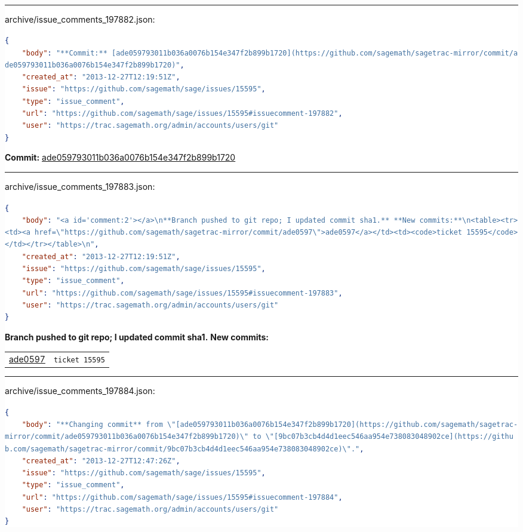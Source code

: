
---

archive/issue_comments_197882.json:
```json
{
    "body": "**Commit:** [ade059793011b036a0076b154e347f2b899b1720](https://github.com/sagemath/sagetrac-mirror/commit/ade059793011b036a0076b154e347f2b899b1720)",
    "created_at": "2013-12-27T12:19:51Z",
    "issue": "https://github.com/sagemath/sage/issues/15595",
    "type": "issue_comment",
    "url": "https://github.com/sagemath/sage/issues/15595#issuecomment-197882",
    "user": "https://trac.sagemath.org/admin/accounts/users/git"
}
```

**Commit:** [ade059793011b036a0076b154e347f2b899b1720](https://github.com/sagemath/sagetrac-mirror/commit/ade059793011b036a0076b154e347f2b899b1720)



---

archive/issue_comments_197883.json:
```json
{
    "body": "<a id='comment:2'></a>\n**Branch pushed to git repo; I updated commit sha1.** **New commits:**\n<table><tr><td><a href=\"https://github.com/sagemath/sagetrac-mirror/commit/ade0597\">ade0597</a></td><td><code>ticket 15595</code></td></tr></table>\n",
    "created_at": "2013-12-27T12:19:51Z",
    "issue": "https://github.com/sagemath/sage/issues/15595",
    "type": "issue_comment",
    "url": "https://github.com/sagemath/sage/issues/15595#issuecomment-197883",
    "user": "https://trac.sagemath.org/admin/accounts/users/git"
}
```

<a id='comment:2'></a>
**Branch pushed to git repo; I updated commit sha1.** **New commits:**
<table><tr><td><a href="https://github.com/sagemath/sagetrac-mirror/commit/ade0597">ade0597</a></td><td><code>ticket 15595</code></td></tr></table>




---

archive/issue_comments_197884.json:
```json
{
    "body": "**Changing commit** from \"[ade059793011b036a0076b154e347f2b899b1720](https://github.com/sagemath/sagetrac-mirror/commit/ade059793011b036a0076b154e347f2b899b1720)\" to \"[9bc07b3cb4d4d1eec546aa954e738083048902ce](https://github.com/sagemath/sagetrac-mirror/commit/9bc07b3cb4d4d1eec546aa954e738083048902ce)\".",
    "created_at": "2013-12-27T12:47:26Z",
    "issue": "https://github.com/sagemath/sage/issues/15595",
    "type": "issue_comment",
    "url": "https://github.com/sagemath/sage/issues/15595#issuecomment-197884",
    "user": "https://trac.sagemath.org/admin/accounts/users/git"
}
```
